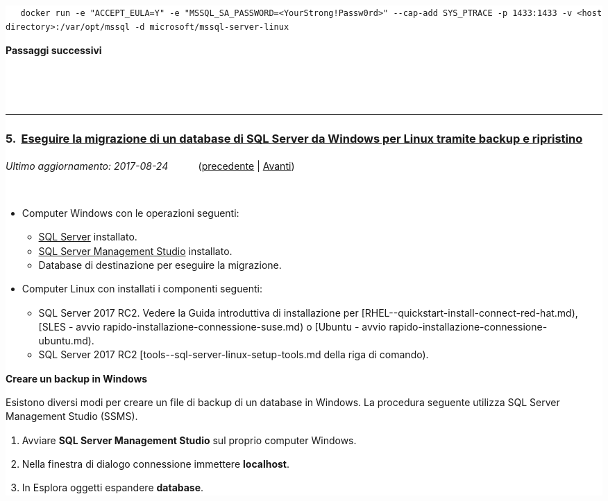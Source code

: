 ```
   docker run -e "ACCEPT_EULA=Y" -e "MSSQL_SA_PASSWORD=<YourStrong!Passw0rd>" --cap-add SYS_PTRACE -p 1433:1433 -v <host directory>:/var/opt/mssql -d microsoft/mssql-server-linux
```

**Passaggi successivi**





&nbsp;

&nbsp;

---

<a name="TitleNum_5"/>

### <a name="5-nbsp-migrate-a-sql-server-database-from-windows-to-linux-using-backup-and-restoresql-server-linux-migrate-restore-databasemd"></a>5. &nbsp;[Eseguire la migrazione di un database di SQL Server da Windows per Linux tramite backup e ripristino](sql-server-linux-migrate-restore-database.md)

*Ultimo aggiornamento: 2017-08-24* &nbsp; &nbsp; &nbsp; &nbsp; &nbsp; ([precedente](#TitleNum_4) | [Avanti](#TitleNum_6))



&nbsp;






* Computer Windows con le operazioni seguenti:
  * [SQL Server](https://www.microsoft.com/sql-server/sql-server-2016-editions) installato.
  * [SQL Server Management Studio](https://docs.microsoft.com/sql/ssms/download-sql-server-management-studio-ssms) installato.
  * Database di destinazione per eseguire la migrazione.

* Computer Linux con installati i componenti seguenti:
  * SQL Server 2017 RC2. Vedere la Guida introduttiva di installazione per [RHEL--quickstart-install-connect-red-hat.md), [SLES - avvio rapido-installazione-connessione-suse.md) o [Ubuntu - avvio rapido-installazione-connessione-ubuntu.md).
  * SQL Server 2017 RC2 [tools--sql-server-linux-setup-tools.md della riga di comando).

**Creare un backup in Windows**


Esistono diversi modi per creare un file di backup di un database in Windows. La procedura seguente utilizza SQL Server Management Studio (SSMS).

1. Avviare **SQL Server Management Studio** sul proprio computer Windows.

1. Nella finestra di dialogo connessione immettere **localhost**.

1. In Esplora oggetti espandere **database**.


